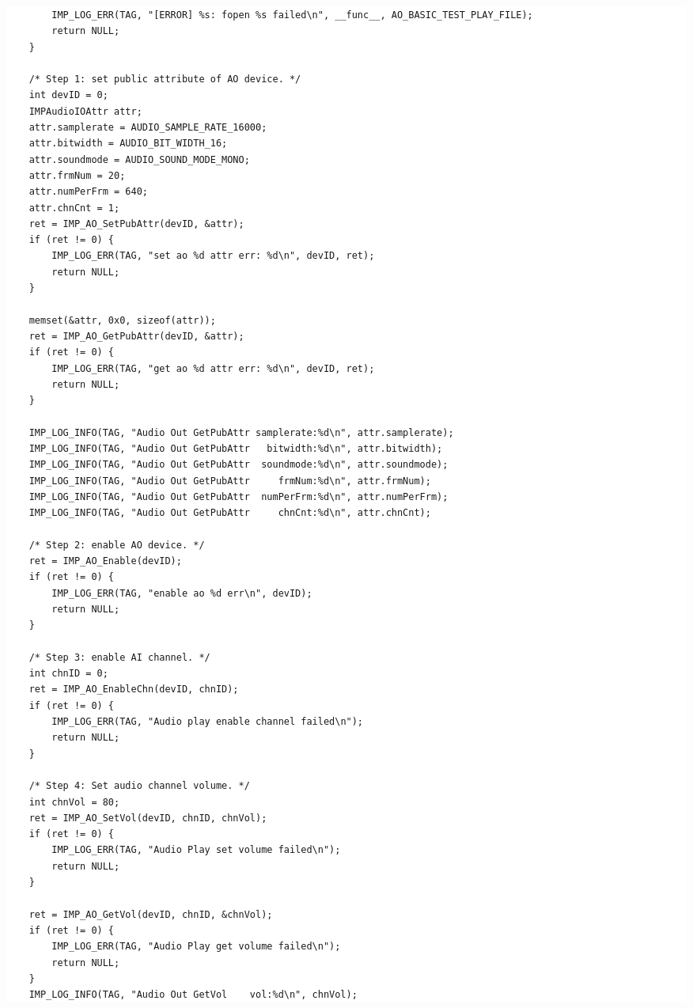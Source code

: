 ```
        IMP_LOG_ERR(TAG, "[ERROR] %s: fopen %s failed\n", __func__, AO_BASIC_TEST_PLAY_FILE);
        return NULL;
    }

    /* Step 1: set public attribute of AO device. */
    int devID = 0;
    IMPAudioIOAttr attr;
    attr.samplerate = AUDIO_SAMPLE_RATE_16000;
    attr.bitwidth = AUDIO_BIT_WIDTH_16;
    attr.soundmode = AUDIO_SOUND_MODE_MONO;
    attr.frmNum = 20;
    attr.numPerFrm = 640;
    attr.chnCnt = 1;
    ret = IMP_AO_SetPubAttr(devID, &attr);
    if (ret != 0) {
        IMP_LOG_ERR(TAG, "set ao %d attr err: %d\n", devID, ret);
        return NULL;
    }

    memset(&attr, 0x0, sizeof(attr));
    ret = IMP_AO_GetPubAttr(devID, &attr);
    if (ret != 0) {
        IMP_LOG_ERR(TAG, "get ao %d attr err: %d\n", devID, ret);
        return NULL;
    }

    IMP_LOG_INFO(TAG, "Audio Out GetPubAttr samplerate:%d\n", attr.samplerate);
    IMP_LOG_INFO(TAG, "Audio Out GetPubAttr   bitwidth:%d\n", attr.bitwidth);
    IMP_LOG_INFO(TAG, "Audio Out GetPubAttr  soundmode:%d\n", attr.soundmode);
    IMP_LOG_INFO(TAG, "Audio Out GetPubAttr     frmNum:%d\n", attr.frmNum);
    IMP_LOG_INFO(TAG, "Audio Out GetPubAttr  numPerFrm:%d\n", attr.numPerFrm);
    IMP_LOG_INFO(TAG, "Audio Out GetPubAttr     chnCnt:%d\n", attr.chnCnt);

    /* Step 2: enable AO device. */
    ret = IMP_AO_Enable(devID);
    if (ret != 0) {
        IMP_LOG_ERR(TAG, "enable ao %d err\n", devID);
        return NULL;
    }

    /* Step 3: enable AI channel. */
    int chnID = 0;
    ret = IMP_AO_EnableChn(devID, chnID);
    if (ret != 0) {
        IMP_LOG_ERR(TAG, "Audio play enable channel failed\n");
        return NULL;
    }

    /* Step 4: Set audio channel volume. */
    int chnVol = 80;
    ret = IMP_AO_SetVol(devID, chnID, chnVol);
    if (ret != 0) {
        IMP_LOG_ERR(TAG, "Audio Play set volume failed\n");
        return NULL;
    }

    ret = IMP_AO_GetVol(devID, chnID, &chnVol);
    if (ret != 0) {
        IMP_LOG_ERR(TAG, "Audio Play get volume failed\n");
        return NULL;
    }
    IMP_LOG_INFO(TAG, "Audio Out GetVol    vol:%d\n", chnVol);

```

[toc]: index.md